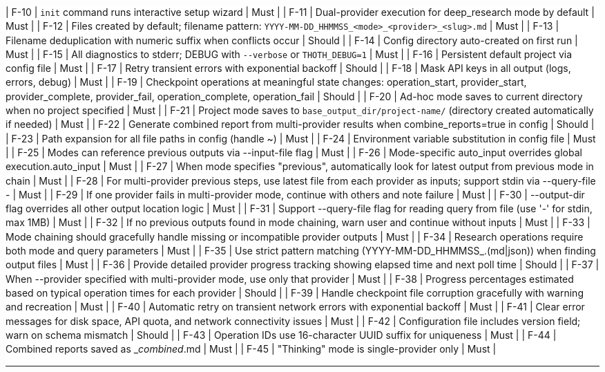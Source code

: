 | F-10 | `init` command runs interactive setup wizard | Must |
| F-11 | Dual-provider execution for deep_research mode by default | Must |
| F-12 | Files created by default; filename pattern: `YYYY-MM-DD_HHMMSS_<mode>_<provider>_<slug>.md` | Must |
| F-13 | Filename deduplication with numeric suffix when conflicts occur | Should |
| F-14 | Config directory auto-created on first run | Must |
| F-15 | All diagnostics to stderr; DEBUG with `--verbose` or `THOTH_DEBUG=1` | Must |
| F-16 | Persistent default project via config file | Must |
| F-17 | Retry transient errors with exponential backoff | Should |
| F-18 | Mask API keys in all output (logs, errors, debug) | Must |
| F-19 | Checkpoint operations at meaningful state changes: operation_start, provider_start, provider_complete, provider_fail, operation_complete, operation_fail | Should |
| F-20 | Ad-hoc mode saves to current directory when no project specified | Must |
| F-21 | Project mode saves to `base_output_dir/project-name/` (directory created automatically if needed) | Must |
| F-22 | Generate combined report from multi-provider results when combine_reports=true in config | Should |
| F-23 | Path expansion for all file paths in config (handle ~) | Must |
| F-24 | Environment variable substitution in config file | Must |
| F-25 | Modes can reference previous outputs via --input-file flag | Must |
| F-26 | Mode-specific auto_input overrides global execution.auto_input | Must |
| F-27 | When mode specifies "previous", automatically look for latest output from previous mode in chain | Must |
| F-28 | For multi-provider previous steps, use latest file from each provider as inputs; support stdin via --query-file - | Must |
| F-29 | If one provider fails in multi-provider mode, continue with others and note failure | Must |
| F-30 | --output-dir flag overrides all other output location logic | Must |
| F-31 | Support --query-file flag for reading query from file (use '-' for stdin, max 1MB) | Must |
| F-32 | If no previous outputs found in mode chaining, warn user and continue without inputs | Must |
| F-33 | Mode chaining should gracefully handle missing or incompatible provider outputs | Must |
| F-34 | Research operations require both mode and query parameters | Must |
| F-35 | Use strict pattern matching (YYYY-MM-DD_HHMMSS_<mode>_<provider>_<slug>.(md|json)) when finding output files | Must |
| F-36 | Provide detailed provider progress tracking showing elapsed time and next poll time | Should |
| F-37 | When --provider specified with multi-provider mode, use only that provider | Must |
| F-38 | Progress percentages estimated based on typical operation times for each provider | Should |
| F-39 | Handle checkpoint file corruption gracefully with warning and recreation | Must |
| F-40 | Automatic retry on transient network errors with exponential backoff | Must |
| F-41 | Clear error messages for disk space, API quota, and network connectivity issues | Must |
| F-42 | Configuration file includes version field; warn on schema mismatch | Should |
| F-43 | Operation IDs use 16-character UUID suffix for uniqueness | Must |
| F-44 | Combined reports saved as <timestamp>_<mode>_combined_<slug>.md | Must |
| F-45 | "Thinking" mode is single-provider only | Must |

---